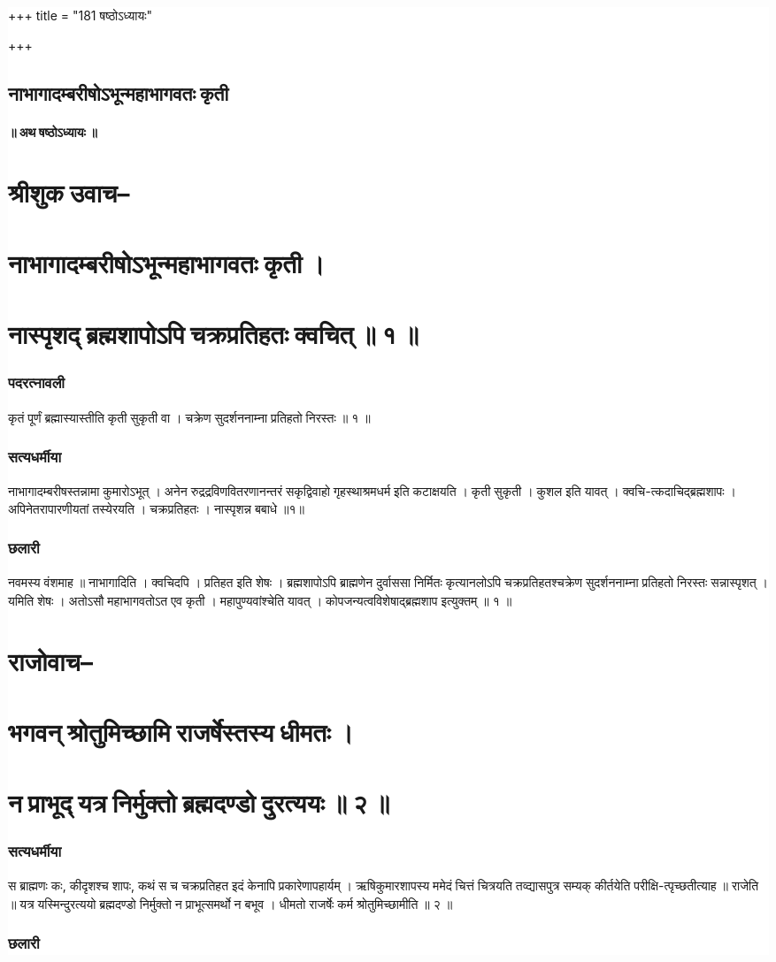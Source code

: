 +++
title = "181 षष्ठोऽध्यायः"

+++


## नाभागादम्बरीषोऽभून्महाभागवतः कृती

**॥ अथ षष्ठोऽध्यायः ॥**

# **श्रीशुक उवाच–**

# **नाभागादम्बरीषोऽभून्महाभागवतः कृती ।**

# **नास्पृशद् ब्रह्मशापोऽपि चक्रप्रतिहतः क्वचित् ॥ १ ॥**

### **पदरत्नावली**

कृतं पूर्णं ब्रह्मास्यास्तीति कृती सुकृती वा । चक्रेण सुदर्शननाम्ना प्रतिहतो निरस्तः ॥ १ ॥

### **सत्यधर्मीया**

नाभागादम्बरीषस्तन्नामा कुमारोऽभूत् । अनेन रुद्रद्रविणवितरणानन्तरं सकृद्विवाहो गृहस्थाश्रमधर्म इति कटाक्षयति । कृती सुकृती । कुशल इति यावत् । क्वचि-त्कदाचिद्ब्रह्मशापः । अपिनेतरापारणीयतां तस्येरयति । चक्रप्रतिहतः । नास्पृशन्न बबाधे ॥१॥

### **छलारी**

नवमस्य वंशमाह ॥ नाभागादिति । क्वचिदपि । प्रतिहत इति शेषः । ब्रह्मशापोऽपि ब्राह्मणेन दुर्वाससा निर्मितः कृत्यानलोऽपि चक्रप्रतिहतश्चक्रेण सुदर्शननाम्ना प्रतिहतो निरस्तः सन्नास्पृशत् । यमिति शेषः । अतोऽसौ महाभागवतोऽत एव कृती । महापुण्यवांश्चेति यावत् । कोपजन्यत्वविशेषाद्ब्रह्मशाप इत्युक्तम् ॥ १ ॥

# **राजोवाच–**

# **भगवन् श्रोतुमिच्छामि राजर्षेस्तस्य धीमतः ।**

# **न प्राभूद् यत्र निर्मुक्तो ब्रह्मदण्डो दुरत्ययः ॥ २ ॥**

### **सत्यधर्मीया**

स ब्राह्मणः कः, कीदृशश्च शापः, कथं स च चक्रप्रतिहत इदं केनापि प्रकारेणापहार्यम् । ऋषिकुमारशापस्य ममेदं चित्तं चित्रयति तव्द्यासपुत्र सम्यक् कीर्तयेति परीक्षि-त्पृच्छतीत्याह ॥ राजेति ॥ यत्र यस्मिन्दुरत्ययो ब्रह्मदण्डो निर्मुक्तो न प्राभूत्समर्थो न बभूव । धीमतो राजर्षेः कर्म श्रोतुमिच्छामीति ॥ २ ॥

### **छलारी**

